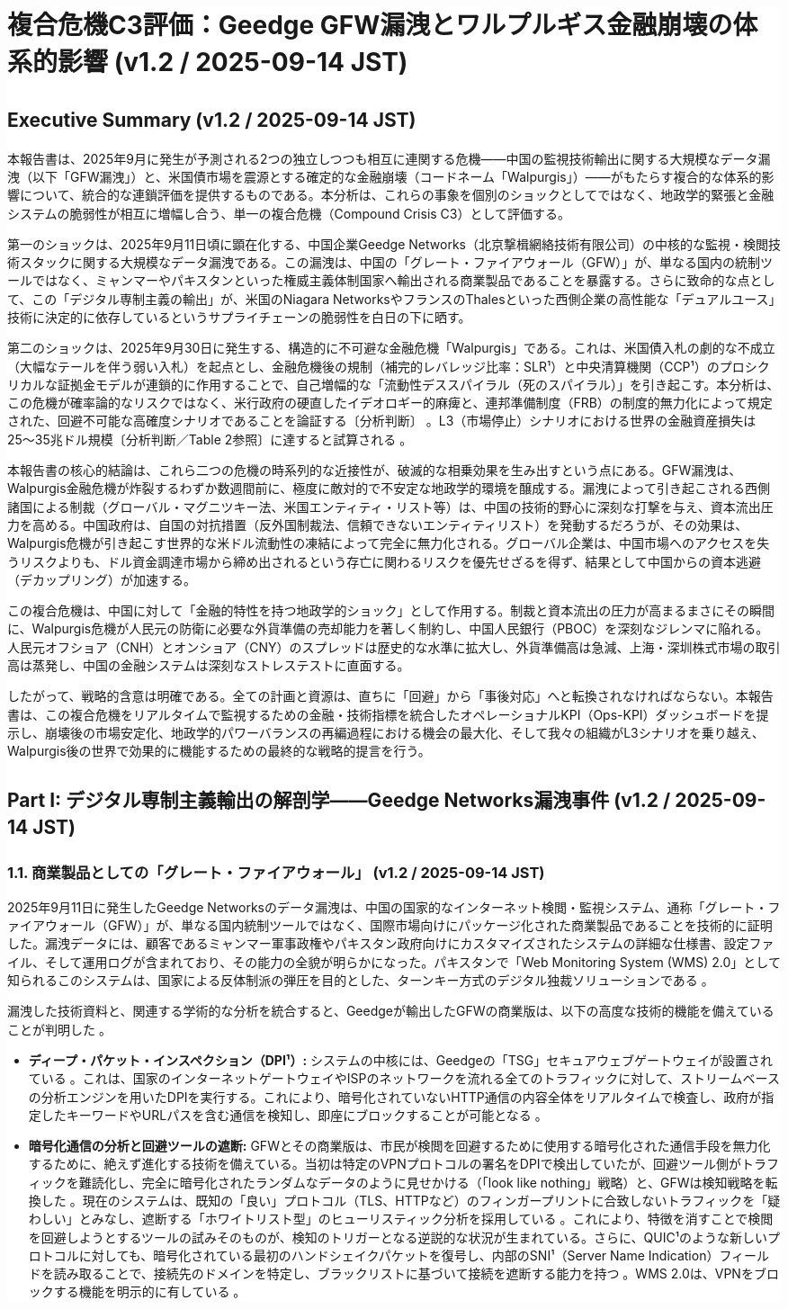 # 複合危機C3評価：Geedge GFW漏洩とワルプルギス金融崩壊の体系的影響 (v1.2 / 2025-09-14 JST)

## Executive Summary (v1.2 / 2025-09-14 JST)

本報告書は、2025年9月に発生が予測される2つの独立しつつも相互に連関する危機――中国の監視技術輸出に関する大規模なデータ漏洩（以下「GFW漏洩」）と、米国債市場を震源とする確定的な金融崩壊（コードネーム「Walpurgis」）――がもたらす複合的な体系的影響について、統合的な連鎖評価を提供するものである。本分析は、これらの事象を個別のショックとしてではなく、地政学的緊張と金融システムの脆弱性が相互に増幅し合う、単一の複合危機（Compound Crisis C3）として評価する。

第一のショックは、2025年9月11日頃に顕在化する、中国企業Geedge Networks（北京撃楫網絡技術有限公司）の中核的な監視・検閲技術スタックに関する大規模なデータ漏洩である。この漏洩は、中国の「グレート・ファイアウォール（GFW）」が、単なる国内の統制ツールではなく、ミャンマーやパキスタンといった権威主義体制国家へ輸出される商業製品であることを暴露する。さらに致命的な点として、この「デジタル専制主義の輸出」が、米国のNiagara NetworksやフランスのThalesといった西側企業の高性能な「デュアルユース」技術に決定的に依存しているというサプライチェーンの脆弱性を白日の下に晒す。

第二のショックは、2025年9月30日に発生する、構造的に不可避な金融危機「Walpurgis」である。これは、米国債入札の劇的な不成立（大幅なテールを伴う弱い入札）を起点とし、金融危機後の規制（補完的レバレッジ比率：SLR¹）と中央清算機関（CCP¹）のプロシクリカルな証拠金モデルが連鎖的に作用することで、自己増幅的な「流動性デススパイラル（死のスパイラル）」を引き起こす。本分析は、この危機が確率論的なリスクではなく、米行政府の硬直したイデオロギー的麻痺と、連邦準備制度（FRB）の制度的無力化によって規定された、回避不可能な高確度シナリオであることを論証する〔分析判断〕 。L3（市場停止）シナリオにおける世界の金融資産損失は25〜35兆ドル規模〔分析判断／Table 2参照〕に達すると試算される 。  

本報告書の核心的結論は、これら二つの危機の時系列的な近接性が、破滅的な相乗効果を生み出すという点にある。GFW漏洩は、Walpurgis金融危機が炸裂するわずか数週間前に、極度に敵対的で不安定な地政学的環境を醸成する。漏洩によって引き起こされる西側諸国による制裁（グローバル・マグニツキー法、米国エンティティ・リスト等）は、中国の技術的野心に深刻な打撃を与え、資本流出圧力を高める。中国政府は、自国の対抗措置（反外国制裁法、信頼できないエンティティリスト）を発動するだろうが、その効果は、Walpurgis危機が引き起こす世界的な米ドル流動性の凍結によって完全に無力化される。グローバル企業は、中国市場へのアクセスを失うリスクよりも、ドル資金調達市場から締め出されるという存亡に関わるリスクを優先せざるを得ず、結果として中国からの資本逃避（デカップリング）が加速する。

この複合危機は、中国に対して「金融的特性を持つ地政学的ショック」として作用する。制裁と資本流出の圧力が高まるまさにその瞬間に、Walpurgis危機が人民元の防衛に必要な外貨準備の売却能力を著しく制約し、中国人民銀行（PBOC）を深刻なジレンマに陥れる。人民元オフショア（CNH）とオンショア（CNY）のスプレッドは歴史的な水準に拡大し、外貨準備高は急減、上海・深圳株式市場の取引高は蒸発し、中国の金融システムは深刻なストレステストに直面する。

したがって、戦略的含意は明確である。全ての計画と資源は、直ちに「回避」から「事後対応」へと転換されなければならない。本報告書は、この複合危機をリアルタイムで監視するための金融・技術指標を統合したオペレーショナルKPI（Ops-KPI）ダッシュボードを提示し、崩壊後の市場安定化、地政学的パワーバランスの再編過程における機会の最大化、そして我々の組織がL3シナリオを乗り越え、Walpurgis後の世界で効果的に機能するための最終的な戦略的提言を行う。

## Part I: デジタル専制主義輸出の解剖学――Geedge Networks漏洩事件 (v1.2 / 2025-09-14 JST)

### 1.1. 商業製品としての「グレート・ファイアウォール」 (v1.2 / 2025-09-14 JST)

2025年9月11日に発生したGeedge Networksのデータ漏洩は、中国の国家的なインターネット検閲・監視システム、通称「グレート・ファイアウォール（GFW）」が、単なる国内統制ツールではなく、国際市場向けにパッケージ化された商業製品であることを技術的に証明した。漏洩データには、顧客であるミャンマー軍事政権やパキスタン政府向けにカスタマイズされたシステムの詳細な仕様書、設定ファイル、そして運用ログが含まれており、その能力の全貌が明らかになった。パキスタンで「Web Monitoring System (WMS) 2.0」として知られるこのシステムは、国家による反体制派の弾圧を目的とした、ターンキー方式のデジタル独裁ソリューションである 。  

漏洩した技術資料と、関連する学術的な分析を統合すると、Geedgeが輸出したGFWの商業版は、以下の高度な技術的機能を備えていることが判明した 。  

- **ディープ・パケット・インスペクション（DPI¹）:** システムの中核には、Geedgeの「TSG」セキュアウェブゲートウェイが設置されている 。これは、国家のインターネットゲートウェイやISPのネットワークを流れる全てのトラフィックに対して、ストリームベースの分析エンジンを用いたDPIを実行する。これにより、暗号化されていないHTTP通信の内容全体をリアルタイムで検査し、政府が指定したキーワードやURLパスを含む通信を検知し、即座にブロックすることが可能となる 。  
    
- **暗号化通信の分析と回避ツールの遮断:** GFWとその商業版は、市民が検閲を回避するために使用する暗号化された通信手段を無力化するために、絶えず進化する技術を備えている。当初は特定のVPNプロトコルの署名をDPIで検出していたが、回避ツール側がトラフィックを難読化し、完全に暗号化されたランダムなデータのように見せかける（「look like nothing」戦略）と、GFWは検知戦略を転換した 。現在のシステムは、既知の「良い」プロトコル（TLS、HTTPなど）のフィンガープリントに合致しないトラフィックを「疑わしい」とみなし、遮断する「ホワイトリスト型」のヒューリスティック分析を採用している 。これにより、特徴を消すことで検閲を回避しようとするツールの試みそのものが、検知のトリガーとなる逆説的な状況が生まれている。さらに、QUIC¹のような新しいプロトコルに対しても、暗号化されている最初のハンドシェイクパケットを復号し、内部のSNI¹（Server Name Indication）フィールドを読み取ることで、接続先のドメインを特定し、ブラックリストに基づいて接続を遮断する能力を持つ 。WMS 2.0は、VPNをブロックする機能を明示的に有している 。  
    